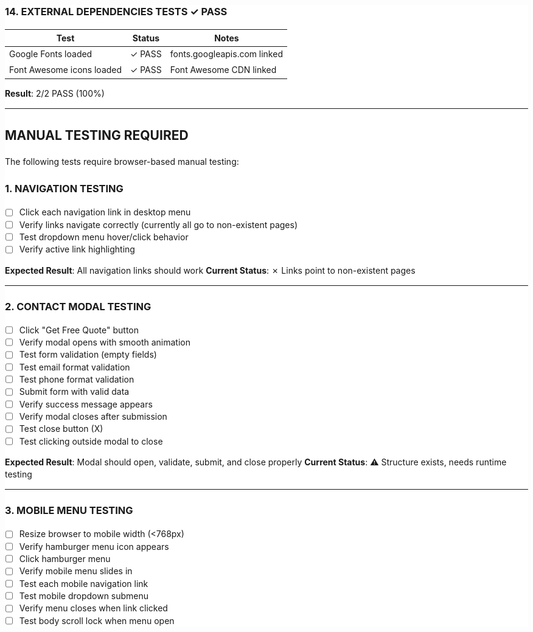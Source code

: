 
### 14. EXTERNAL DEPENDENCIES TESTS ✓ PASS
| Test | Status | Notes |
|------|--------|-------|
| Google Fonts loaded | ✓ PASS | fonts.googleapis.com linked |
| Font Awesome icons loaded | ✓ PASS | Font Awesome CDN linked |

**Result**: 2/2 PASS (100%)

---

## MANUAL TESTING REQUIRED

The following tests require browser-based manual testing:

### 1. NAVIGATION TESTING
- [ ] Click each navigation link in desktop menu
- [ ] Verify links navigate correctly (currently all go to non-existent pages)
- [ ] Test dropdown menu hover/click behavior
- [ ] Verify active link highlighting

**Expected Result**: All navigation links should work
**Current Status**: ✗ Links point to non-existent pages

---

### 2. CONTACT MODAL TESTING
- [ ] Click "Get Free Quote" button
- [ ] Verify modal opens with smooth animation
- [ ] Test form validation (empty fields)
- [ ] Test email format validation
- [ ] Test phone format validation
- [ ] Submit form with valid data
- [ ] Verify success message appears
- [ ] Verify modal closes after submission
- [ ] Test close button (X)
- [ ] Test clicking outside modal to close

**Expected Result**: Modal should open, validate, submit, and close properly
**Current Status**: ⚠ Structure exists, needs runtime testing

---

### 3. MOBILE MENU TESTING
- [ ] Resize browser to mobile width (<768px)
- [ ] Verify hamburger menu icon appears
- [ ] Click hamburger menu
- [ ] Verify mobile menu slides in
- [ ] Test each mobile navigation link
- [ ] Test mobile dropdown submenu
- [ ] Verify menu closes when link clicked
- [ ] Test body scroll lock when menu open
